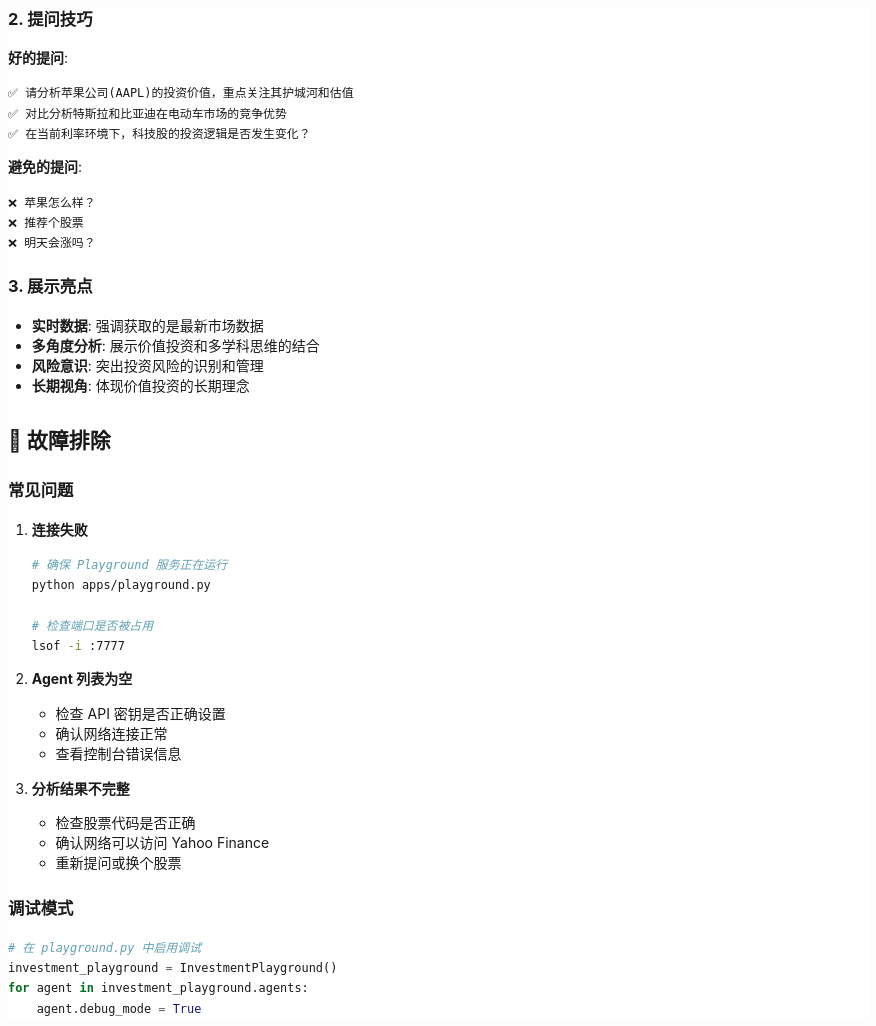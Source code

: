 ### 2. 提问技巧

**好的提问**:
```
✅ 请分析苹果公司(AAPL)的投资价值，重点关注其护城河和估值
✅ 对比分析特斯拉和比亚迪在电动车市场的竞争优势
✅ 在当前利率环境下，科技股的投资逻辑是否发生变化？
```

**避免的提问**:
```
❌ 苹果怎么样？
❌ 推荐个股票
❌ 明天会涨吗？
```

### 3. 展示亮点

- **实时数据**: 强调获取的是最新市场数据
- **多角度分析**: 展示价值投资和多学科思维的结合
- **风险意识**: 突出投资风险的识别和管理
- **长期视角**: 体现价值投资的长期理念

## 🔧 故障排除

### 常见问题

1. **连接失败**
   ```bash
   # 确保 Playground 服务正在运行
   python apps/playground.py
   
   # 检查端口是否被占用
   lsof -i :7777
   ```

2. **Agent 列表为空**
   - 检查 API 密钥是否正确设置
   - 确认网络连接正常
   - 查看控制台错误信息

3. **分析结果不完整**
   - 检查股票代码是否正确
   - 确认网络可以访问 Yahoo Finance
   - 重新提问或换个股票

### 调试模式

```python
# 在 playground.py 中启用调试
investment_playground = InvestmentPlayground()
for agent in investment_playground.agents:
    agent.debug_mode = True
```
